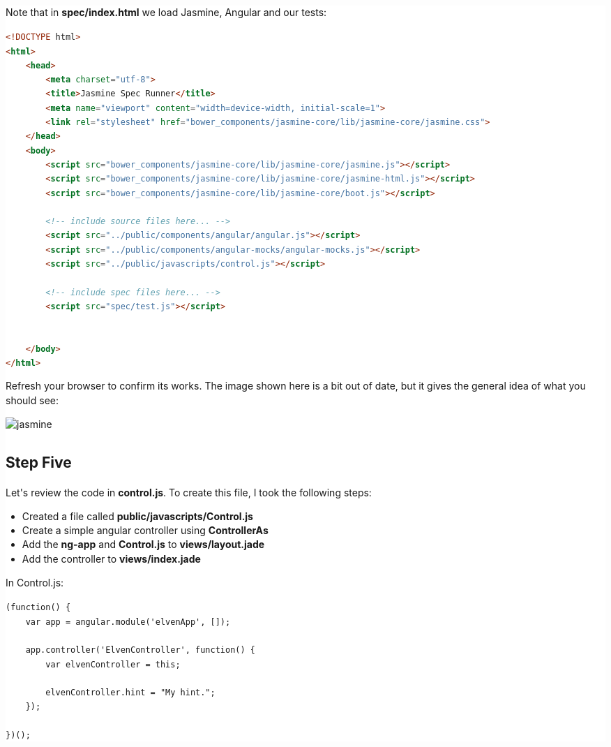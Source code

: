 Note that in **spec/index.html** we load Jasmine, Angular and our tests:

```html
<!DOCTYPE html>
<html>
    <head>
        <meta charset="utf-8">
        <title>Jasmine Spec Runner</title>
        <meta name="viewport" content="width=device-width, initial-scale=1">
        <link rel="stylesheet" href="bower_components/jasmine-core/lib/jasmine-core/jasmine.css">
    </head>
    <body>
        <script src="bower_components/jasmine-core/lib/jasmine-core/jasmine.js"></script>
        <script src="bower_components/jasmine-core/lib/jasmine-core/jasmine-html.js"></script>
        <script src="bower_components/jasmine-core/lib/jasmine-core/boot.js"></script>        

        <!-- include source files here... -->
        <script src="../public/components/angular/angular.js"></script>
        <script src="../public/components/angular-mocks/angular-mocks.js"></script>
        <script src="../public/javascripts/control.js"></script>

        <!-- include spec files here... -->
        <script src="spec/test.js"></script>


    </body>
</html>
```

Refresh your browser to confirm its works. The image shown here is a bit out of date, but it gives the general idea of what you should see:

![jasmine](https://s3.amazonaws.com/bucket01.elvenware.com/images/angular-basic-unit-tests-01.png)

## Step Five

Let's review the code in **control.js**. To create this file, I took the following steps:

- Created a file called **public/javascripts/Control.js**
- Create a simple angular controller using **ControllerAs**
- Add the **ng-app** and **Control.js** to **views/layout.jade**
- Add the controller to **views/index.jade**

In Control.js:

```
(function() {
    var app = angular.module('elvenApp', []);

    app.controller('ElvenController', function() {
        var elvenController = this;

        elvenController.hint = "My hint.";
    });

})();
```
